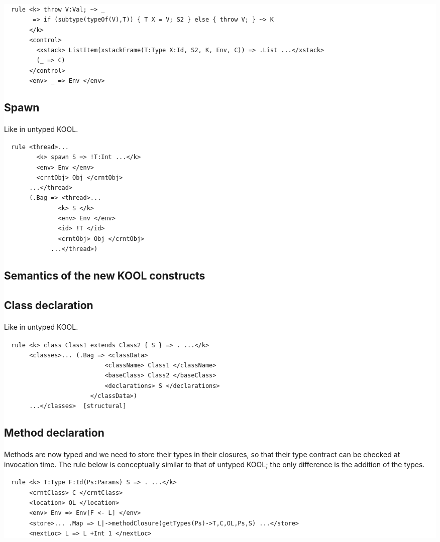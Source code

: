 ```k
  rule <k> throw V:Val; ~> _
        => if (subtype(typeOf(V),T)) { T X = V; S2 } else { throw V; } ~> K
       </k>
       <control>
         <xstack> ListItem(xstackFrame(T:Type X:Id, S2, K, Env, C)) => .List ...</xstack>
         (_ => C)
       </control>
       <env> _ => Env </env>
```

## Spawn

Like in untyped KOOL.
```k
  rule <thread>...
         <k> spawn S => !T:Int ...</k>
         <env> Env </env>
         <crntObj> Obj </crntObj>
       ...</thread>
       (.Bag => <thread>...
               <k> S </k>
               <env> Env </env>
               <id> !T </id>
               <crntObj> Obj </crntObj>
             ...</thread>)
```

## Semantics of the new KOOL constructs

## Class declaration

Like in untyped KOOL.
```k
  rule <k> class Class1 extends Class2 { S } => . ...</k>
       <classes>... (.Bag => <classData>
                            <className> Class1 </className>
                            <baseClass> Class2 </baseClass>
                            <declarations> S </declarations>
                        </classData>)
       ...</classes>  [structural]
```

## Method declaration

Methods are now typed and we need to store their types in their
closures, so that their type contract can be checked at invocation
time.  The rule below is conceptually similar to that of untyped KOOL;
the only difference is the addition of the types.
```k
  rule <k> T:Type F:Id(Ps:Params) S => . ...</k>
       <crntClass> C </crntClass>
       <location> OL </location>
       <env> Env => Env[F <- L] </env>
       <store>... .Map => L|->methodClosure(getTypes(Ps)->T,C,OL,Ps,S) ...</store>
       <nextLoc> L => L +Int 1 </nextLoc>
```
